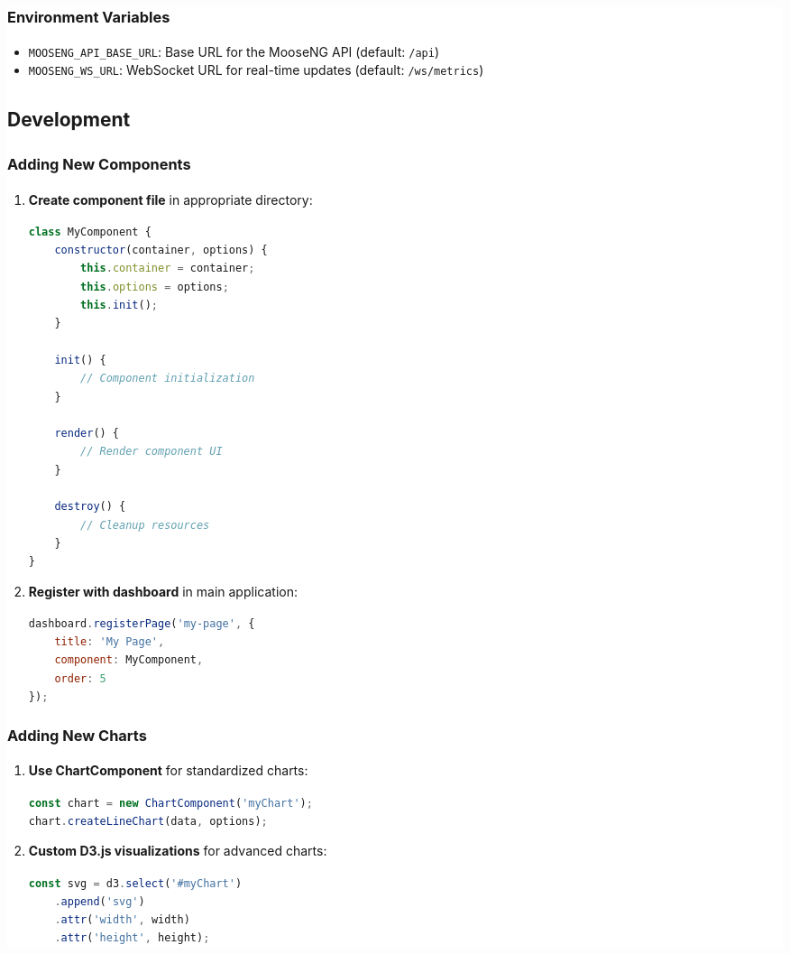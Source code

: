 ### Environment Variables
- `MOOSENG_API_BASE_URL`: Base URL for the MooseNG API (default: `/api`)
- `MOOSENG_WS_URL`: WebSocket URL for real-time updates (default: `/ws/metrics`)

## Development

### Adding New Components

1. **Create component file** in appropriate directory:
   ```javascript
   class MyComponent {
       constructor(container, options) {
           this.container = container;
           this.options = options;
           this.init();
       }
       
       init() {
           // Component initialization
       }
       
       render() {
           // Render component UI
       }
       
       destroy() {
           // Cleanup resources
       }
   }
   ```

2. **Register with dashboard** in main application:
   ```javascript
   dashboard.registerPage('my-page', {
       title: 'My Page',
       component: MyComponent,
       order: 5
   });
   ```

### Adding New Charts

1. **Use ChartComponent** for standardized charts:
   ```javascript
   const chart = new ChartComponent('myChart');
   chart.createLineChart(data, options);
   ```

2. **Custom D3.js visualizations** for advanced charts:
   ```javascript
   const svg = d3.select('#myChart')
       .append('svg')
       .attr('width', width)
       .attr('height', height);
   ```
